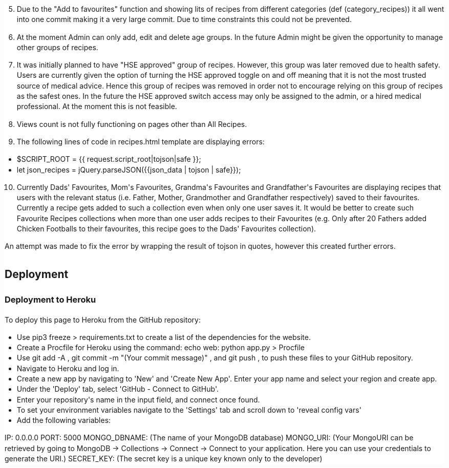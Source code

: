 5. Due to the "Add to favourites" function and showing lits of recipes from different categories (def (category_recipes)) it all went into one commit making it a very large commit. Due to time constraints this could not be prevented.

6. At the moment Admin can only add, edit and delete age groups. In the future Admin might be given the opportunity to manage other groups of recipes.

7. It was initially planned to have "HSE approved" group of recipes. However, this group was later removed due to health safety. Users are currently given the option of turning the HSE approved toggle on and off meaning that it is not the most trusted source of medical advice. Hence this group of recipes was removed in order not to encourage relying on this group of recipes as the safest ones. In the future the HSE approved switch access may only be assigned to the admin, or a hired medical professional. At the moment this is not feasible.

8. Views count is not fully functioning on pages other than All Recipes.

9. The following lines of code in recipes.html template are displaying errors:
 - $SCRIPT_ROOT = {{ request.script_root|tojson|safe }};
 - let json_recipes = jQuery.parseJSON({{json_data | tojson | safe}});

 10. Currently Dads' Favourites, Mom's Favourites, Grandma's Favourites and Grandfather's Favourites are displaying recipes that users with the relevant status (i.e. Father, Mother, Grandmother and Grandfather respectively) saved to their favourites. Currently a recipe gets added to such a collection even when only one user saves it. It would be better to create such Favourite Recipes collections when more than one user adds recipes to their Favourites (e.g. Only after 20 Fathers added Chicken Footballs to their favourites, this recipe goes to the Dads' Favourites collection).

 An attempt was made to fix the error by wrapping the result of tojson in quotes, however this created further errors.

## Deployment

### Deployment to Heroku

To deploy this page to Heroku from the GitHub repository:

- Use pip3 freeze > requirements.txt to create a list of the dependencies for the website.
- Create a Procfile for Heroku using the command: echo web: python app.py > Procfile
- Use git add -A , git commit -m "(Your commit message)" , and git push , to push these files to your GitHub repository.
- Navigate to Heroku and log in.
- Create a new app by navigating to 'New' and 'Create New App'. Enter your app name and select your region and create app.
- Under the 'Deploy' tab, select 'GitHub - Connect to GitHub'.
- Enter your repository's name in the input field, and connect once found.
- To set your environment variables navigate to the 'Settings' tab and scroll down to 'reveal config vars'
- Add the following variables:

IP:	0.0.0.0
PORT:	5000
MONGO_DBNAME: (The name of your MongoDB database)
MONGO_URI: (Your MongoURI can be retrieved by going to MongoDB -> Collections -> Connect -> Connect to your application. Here you can use your credentials to generate the URI.)
SECRET_KEY: (The secret key is a unique key known only to the developer)
